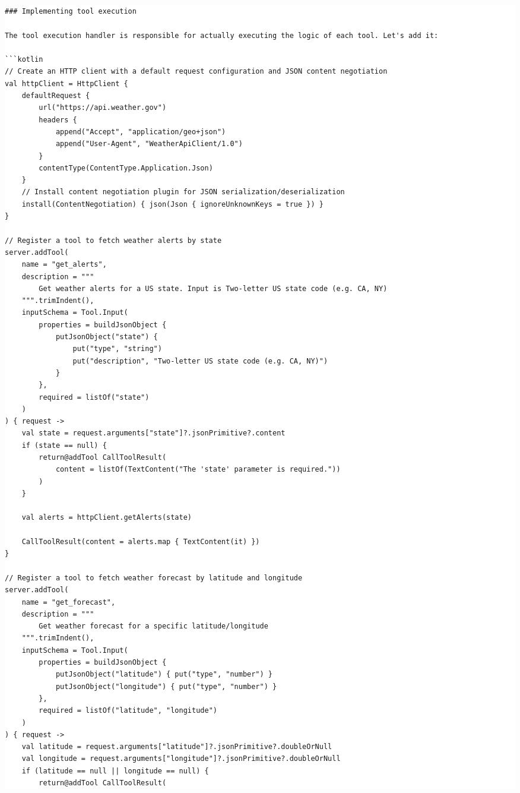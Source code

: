     ### Implementing tool execution

    The tool execution handler is responsible for actually executing the logic of each tool. Let's add it:

    ```kotlin
    // Create an HTTP client with a default request configuration and JSON content negotiation
    val httpClient = HttpClient {
        defaultRequest {
            url("https://api.weather.gov")
            headers {
                append("Accept", "application/geo+json")
                append("User-Agent", "WeatherApiClient/1.0")
            }
            contentType(ContentType.Application.Json)
        }
        // Install content negotiation plugin for JSON serialization/deserialization
        install(ContentNegotiation) { json(Json { ignoreUnknownKeys = true }) }
    }

    // Register a tool to fetch weather alerts by state
    server.addTool(
        name = "get_alerts",
        description = """
            Get weather alerts for a US state. Input is Two-letter US state code (e.g. CA, NY)
        """.trimIndent(),
        inputSchema = Tool.Input(
            properties = buildJsonObject {
                putJsonObject("state") {
                    put("type", "string")
                    put("description", "Two-letter US state code (e.g. CA, NY)")
                }
            },
            required = listOf("state")
        )
    ) { request ->
        val state = request.arguments["state"]?.jsonPrimitive?.content
        if (state == null) {
            return@addTool CallToolResult(
                content = listOf(TextContent("The 'state' parameter is required."))
            )
        }

        val alerts = httpClient.getAlerts(state)

        CallToolResult(content = alerts.map { TextContent(it) })
    }

    // Register a tool to fetch weather forecast by latitude and longitude
    server.addTool(
        name = "get_forecast",
        description = """
            Get weather forecast for a specific latitude/longitude
        """.trimIndent(),
        inputSchema = Tool.Input(
            properties = buildJsonObject {
                putJsonObject("latitude") { put("type", "number") }
                putJsonObject("longitude") { put("type", "number") }
            },
            required = listOf("latitude", "longitude")
        )
    ) { request ->
        val latitude = request.arguments["latitude"]?.jsonPrimitive?.doubleOrNull
        val longitude = request.arguments["longitude"]?.jsonPrimitive?.doubleOrNull
        if (latitude == null || longitude == null) {
            return@addTool CallToolResult(